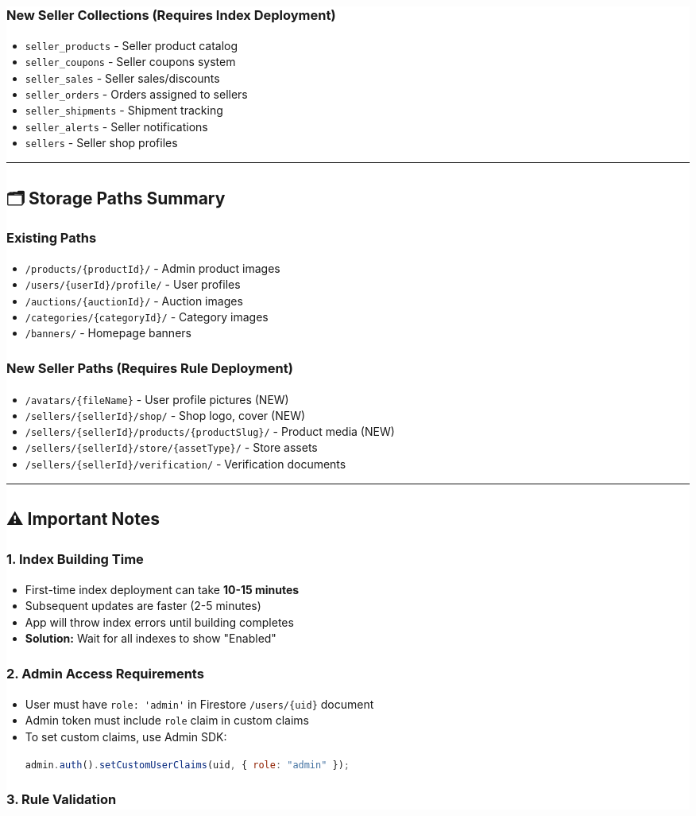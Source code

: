 ### New Seller Collections (Requires Index Deployment)

- `seller_products` - Seller product catalog
- `seller_coupons` - Seller coupons system
- `seller_sales` - Seller sales/discounts
- `seller_orders` - Orders assigned to sellers
- `seller_shipments` - Shipment tracking
- `seller_alerts` - Seller notifications
- `sellers` - Seller shop profiles

---

## 🗂️ Storage Paths Summary

### Existing Paths

- `/products/{productId}/` - Admin product images
- `/users/{userId}/profile/` - User profiles
- `/auctions/{auctionId}/` - Auction images
- `/categories/{categoryId}/` - Category images
- `/banners/` - Homepage banners

### New Seller Paths (Requires Rule Deployment)

- `/avatars/{fileName}` - User profile pictures (NEW)
- `/sellers/{sellerId}/shop/` - Shop logo, cover (NEW)
- `/sellers/{sellerId}/products/{productSlug}/` - Product media (NEW)
- `/sellers/{sellerId}/store/{assetType}/` - Store assets
- `/sellers/{sellerId}/verification/` - Verification documents

---

## ⚠️ Important Notes

### 1. Index Building Time

- First-time index deployment can take **10-15 minutes**
- Subsequent updates are faster (2-5 minutes)
- App will throw index errors until building completes
- **Solution:** Wait for all indexes to show "Enabled"

### 2. Admin Access Requirements

- User must have `role: 'admin'` in Firestore `/users/{uid}` document
- Admin token must include `role` claim in custom claims
- To set custom claims, use Admin SDK:
  ```javascript
  admin.auth().setCustomUserClaims(uid, { role: "admin" });
  ```

### 3. Rule Validation
